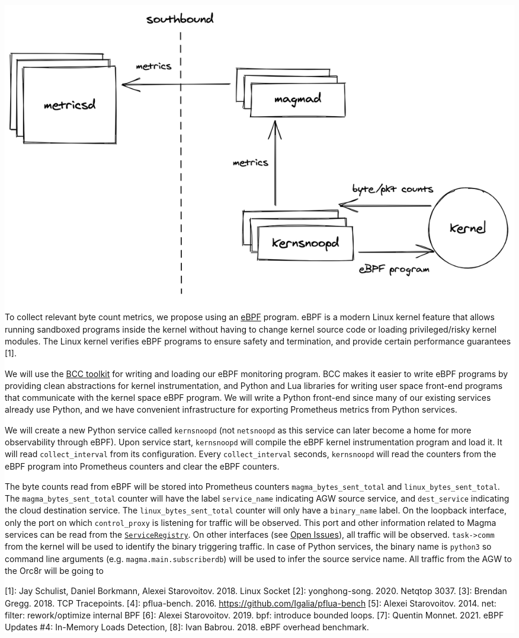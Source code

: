![Network metrics path](../../../../readmes/assets/orc8r/control_network_metrics.png)

To collect relevant byte count metrics, we propose using an
[eBPF](https://ebpf.io/what-is-ebpf/) program. eBPF is a modern Linux kernel
feature that allows running sandboxed programs inside the kernel without having
to change kernel source code or loading privileged/risky kernel modules. The
Linux kernel verifies eBPF programs to ensure safety and termination, and
provide certain performance guarantees [1].

We will use the [BCC toolkit](https://github.com/iovisor/bcc/) for writing and
loading our eBPF monitoring program. BCC makes it easier to write eBPF programs
by providing clean abstractions for kernel instrumentation, and Python and Lua
libraries for writing user space front-end programs that communicate with the
kernel space eBPF program. We will write a Python front-end since many of our
existing services already use Python, and we have convenient infrastructure for
exporting Prometheus metrics from Python services.

We will create a new Python service called `kernsnoopd` (not `netsnoopd` as this
service can later become a home for more observability through eBPF). Upon
service start, `kernsnoopd` will compile the eBPF kernel instrumentation program
and load it. It will read `collect_interval` from its configuration. Every
`collect_interval` seconds, `kernsnoopd` will read the counters from the eBPF
program into Prometheus counters and clear the eBPF counters.

The byte counts read from eBPF will be stored into Prometheus counters
`magma_bytes_sent_total` and `linux_bytes_sent_total`. The
`magma_bytes_sent_total` counter will have the label `service_name` indicating
AGW source service, and `dest_service` indicating the cloud destination service.
The `linux_bytes_sent_total` counter will only have a `binary_name` label. On
the loopback interface, only the port on which `control_proxy` is listening for
traffic will be observed. This port and other information related to Magma
services can be read from the
[`ServiceRegistry`](https://sourcegraph.com/github.com/magma/magma@v1.6.0/-/blob/orc8r/gateway/python/magma/common/service_registry.py).
On other interfaces (see [Open Issues](#open-issues)), all traffic will be
observed. `task->comm` from the kernel will be used to identify the binary
triggering traffic. In case of Python services, the binary name is `python3` so
command line arguments (e.g. `magma.main.subscriberdb`) will be used to infer
the source service name.
All traffic from the AGW to the Orc8r will be going to

[1]: Jay Schulist, Daniel Borkmann, Alexei Starovoitov. 2018. Linux Socket
[2]: yonghong-song. 2020. Netqtop 3037.
[3]: Brendan Gregg. 2018. TCP Tracepoints.
[4]: pflua-bench. 2016. https://github.com/Igalia/pflua-bench
[5]: Alexei Starovoitov. 2014. net: filter: rework/optimize internal BPF
[6]: Alexei Starovoitov. 2019. bpf: introduce bounded loops.
[7]: Quentin Monnet. 2021. eBPF Updates #4: In-Memory Loads Detection,
[8]: Ivan Babrou. 2018. eBPF overhead benchmark.